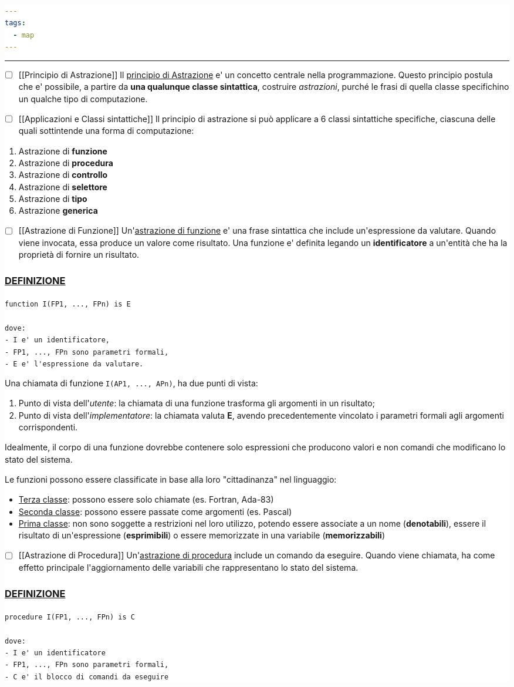 ```yaml
---
tags:
  - map
---
```

___
- [ ] [[Principio di Astrazione]]
Il <u>principio di Astrazione</u> e' un concetto centrale nella programmazione. Questo principio postula che e' possibile, a partire da **una qualunque classe sintattica**, costruire *astrazioni*, purché le frasi di quella classe specifichino un qualche tipo di computazione.

- [ ] [[Applicazioni e Classi sintattiche]]
Il principio di astrazione si può applicare a 6 classi sintattiche specifiche, ciascuna delle quali sottintende una forma di computazione:
1. Astrazione di **funzione**
2. Astrazione di **procedura**
3. Astrazione di **controllo**
4. Astrazione di **selettore**
5. Astrazione di **tipo**
6. Astrazione **generica**

- [ ] [[Astrazione di Funzione]]
Un'<u>astrazione di funzione</u> e' una frase sintattica che include un'espressione da valutare. Quando viene invocata, essa produce un valore come risultato. Una funzione e' definita legando un **identificatore** a un'entità che ha la proprietà di fornire un risultato.
### <u>DEFINIZIONE</u>
```
function I(FP1, ..., FPn) is E

dove:
- I e' un identificatore,
- FP1, ..., FPn sono parametri formali,
- E e' l'espressione da valutare.
```

Una chiamata di funzione `I(AP1, ..., APn)`, ha due punti di vista:
1. Punto di vista dell'*utente*: la chiamata di una funzione trasforma gli argomenti in un risultato;
2. Punto di vista dell'*implementatore*: la chiamata valuta **E**, avendo precedentemente vincolato i parametri formali agli argomenti corrispondenti.

Idealmente, il corpo di una funzione dovrebbe contenere solo espressioni che producono valori e non comandi che modificano lo stato del sistema. 

Le funzioni possono essere classificate in base alla loro "cittadinanza" nel linguaggio:
- <u>Terza classe</u>: possono essere solo chiamate (es. Fortran, Ada-83)
- <u>Seconda classe</u>: possono essere passate come argomenti (es. Pascal)
- <u>Prima classe</u>: non sono soggette a restrizioni nel loro utilizzo, potendo essere associate a un nome (**denotabili**), essere il risultato di un'espressione (**esprimibili**) o essere memorizzate in una variabile (**memorizzabili**)

- [ ] [[Astrazione di Procedura]]
Un'<u>astrazione di procedura</u> include un comando da eseguire. Quando viene chiamata, ha come effetto principale l'aggiornamento delle variabili che rappresentano lo stato del sistema.
### <u>DEFINIZIONE</u>
```
procedure I(FP1, ..., FPn) is C

dove:
- I e' un identificatore
- FP1, ..., FPn sono parametri formali,
- C e' il blocco di comandi da eseguire
```
